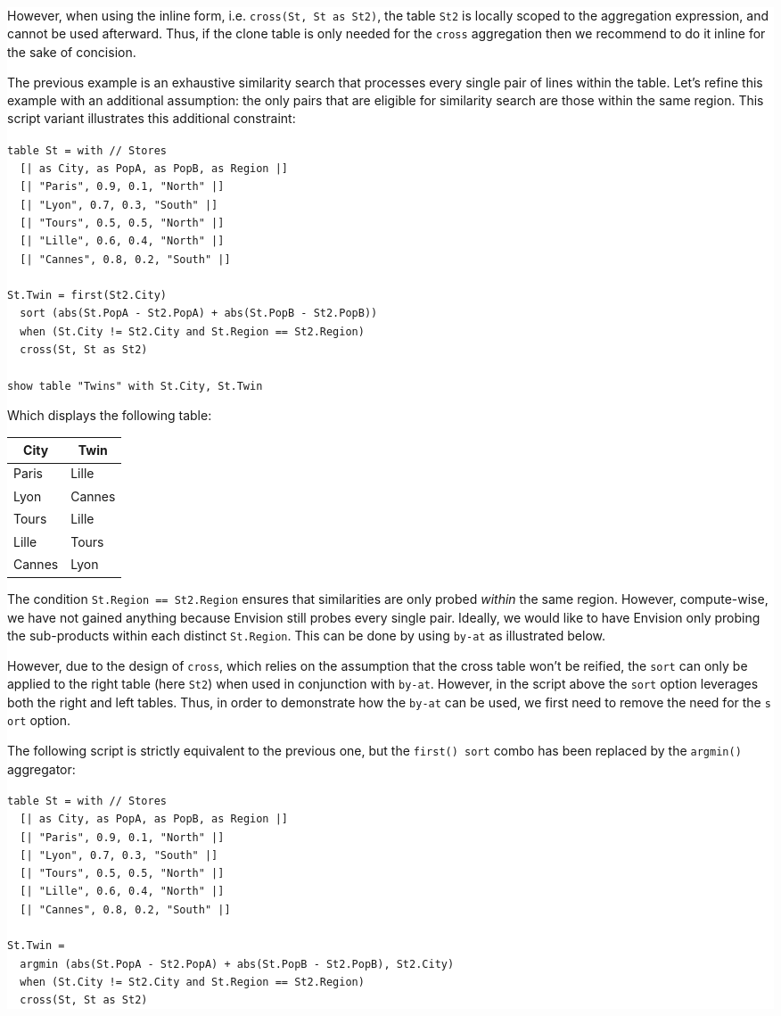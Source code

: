 However, when using the inline form, i.e. `cross(St, St as St2)`, the table `St2` is locally scoped to the aggregation expression, and cannot be used afterward. Thus, if the clone table is only needed for the `cross` aggregation then we recommend to do it inline for the sake of concision.

The previous example is an exhaustive similarity search that processes every single pair of lines within the table. Let’s refine this example with an additional assumption: the only pairs that are eligible for similarity search are those within the same region. This script variant illustrates this additional constraint:

```envision
table St = with // Stores
  [| as City, as PopA, as PopB, as Region |]
  [| "Paris", 0.9, 0.1, "North" |]
  [| "Lyon", 0.7, 0.3, "South" |]
  [| "Tours", 0.5, 0.5, "North" |]
  [| "Lille", 0.6, 0.4, "North" |]
  [| "Cannes", 0.8, 0.2, "South" |]

St.Twin = first(St2.City)
  sort (abs(St.PopA - St2.PopA) + abs(St.PopB - St2.PopB))
  when (St.City != St2.City and St.Region == St2.Region)
  cross(St, St as St2)

show table "Twins" with St.City, St.Twin
```

Which displays the following table:

| City   | Twin   |
|--------|--------|
| Paris  | Lille  |
| Lyon   | Cannes |
| Tours  | Lille  |
| Lille  | Tours  |
| Cannes | Lyon   |

The condition `St.Region == St2.Region` ensures that similarities are only probed _within_ the same region. However, compute-wise, we have not gained anything because Envision still probes every single pair. Ideally, we would like to have Envision only probing the sub-products within each distinct `St.Region`. This can be done by using `by-at` as illustrated below.

However, due to the design of `cross`, which relies on the assumption that the cross table won’t be reified, the `sort` can only be applied to the right table (here `St2`) when used in conjunction with `by-at`. However, in the script above the `sort` option leverages both the right and left tables. Thus, in order to demonstrate how the `by-at` can be used, we first need to remove the need for the `sort` option.

The following script is strictly equivalent to the previous one, but the `first() sort` combo has been replaced by the `argmin()` aggregator:

```envision
table St = with // Stores
  [| as City, as PopA, as PopB, as Region |]
  [| "Paris", 0.9, 0.1, "North" |]
  [| "Lyon", 0.7, 0.3, "South" |]
  [| "Tours", 0.5, 0.5, "North" |]
  [| "Lille", 0.6, 0.4, "North" |]
  [| "Cannes", 0.8, 0.2, "South" |]

St.Twin =
  argmin (abs(St.PopA - St2.PopA) + abs(St.PopB - St2.PopB), St2.City)
  when (St.City != St2.City and St.Region == St2.Region)
  cross(St, St as St2)

```